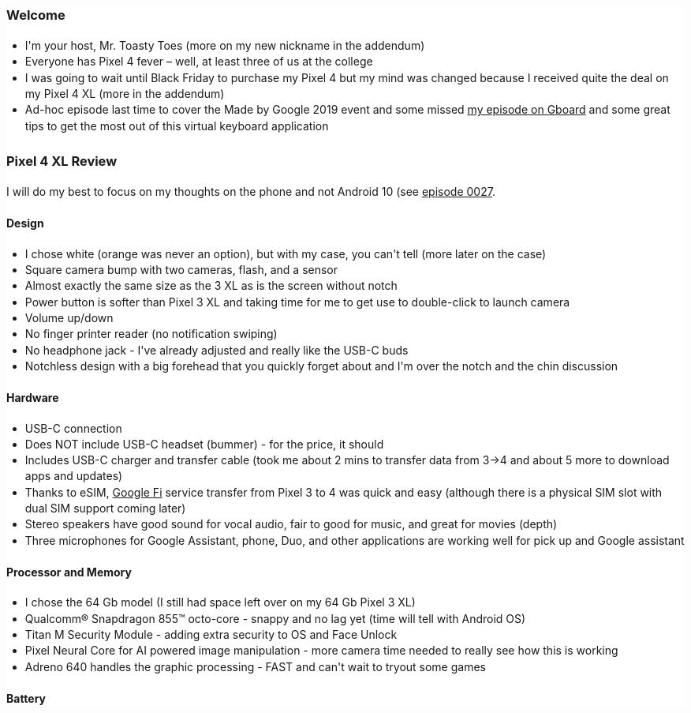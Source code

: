 ### Welcome

* I'm your host, Mr. Toasty Toes (more on my new nickname in the addendum)
* Everyone has Pixel 4 fever – well, at least three of us at the college
* I was going to wait until Black Friday to purchase my Pixel 4 but my mind was changed because I received quite the deal on my Pixel 4 XL (more in the addendum)
* Ad-hoc episode last time to cover the Made by Google 2019 event and some missed [my episode on Gboard](https://www.pixelpowerpodcast.com/0035) and some great tips to get the most out of this virtual keyboard application

### Pixel 4 XL Review

I will do my best to focus on my thoughts on the phone and not Android 10 (see [episode 0027](https://www.pixelpowerpodcast.com/0027).

#### Design

* I chose white (orange was never an option), but with my case, you can't tell (more later on the case)
* Square camera bump with two cameras, flash, and a sensor
* Almost exactly the same size as the 3 XL as is the screen without notch
* Power button is softer than Pixel 3 XL and taking time for me to get use to double-click to launch camera
* Volume up/down
* No finger printer reader (no notification swiping)
* No headphone jack - I've already adjusted and really like the USB-C buds
* Notchless design with a big forehead that you quickly forget about and I'm over the notch and the chin discussion

#### Hardware

* USB-C connection
* Does NOT include USB-C headset (bummer) - for the price, it should
* Includes USB-C charger and transfer cable (took me about 2 mins to transfer data from 3→4 and about 5 more to download apps and updates)
* Thanks to eSIM, [Google Fi](https://g.co/fi/r/07H30X) service transfer from Pixel 3 to 4 was quick and easy (although there is a physical SIM slot with dual SIM support coming later)
* Stereo speakers have good sound for vocal audio, fair to good for music, and great for movies (depth)
* Three microphones for Google Assistant, phone, Duo, and other applications are working well for pick up and Google assistant

#### Processor and Memory

* I chose the 64 Gb model (I still had space left over on my 64 Gb Pixel 3 XL)
* Qualcomm® Snapdragon 855™ octo-core - snappy and no lag yet (time will tell with Android OS)
* Titan M Security Module - adding extra security to OS and Face Unlock
* Pixel Neural Core for AI powered image manipulation - more camera time needed to really see how this is working
* Adreno 640 handles the graphic processing - FAST and can't wait to tryout some games

#### Battery
